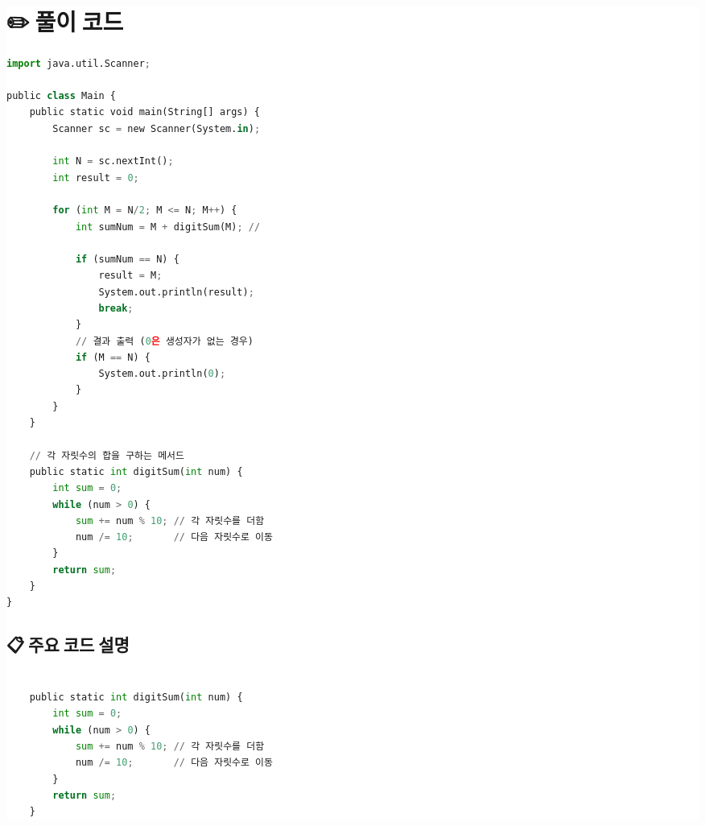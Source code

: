 
# ✏️ **풀이 코드**

```python
import java.util.Scanner;

public class Main {
    public static void main(String[] args) {
        Scanner sc = new Scanner(System.in);

        int N = sc.nextInt();
        int result = 0;

        for (int M = N/2; M <= N; M++) {
            int sumNum = M + digitSum(M); // 

            if (sumNum == N) { 
                result = M;
                System.out.println(result);
                break;
            }
            // 결과 출력 (0은 생성자가 없는 경우)
            if (M == N) {
                System.out.println(0);
            }
        }
    }

    // 각 자릿수의 합을 구하는 메서드
    public static int digitSum(int num) {
        int sum = 0;
        while (num > 0) {
            sum += num % 10; // 각 자릿수를 더함
            num /= 10;       // 다음 자릿수로 이동
        }
        return sum;
    }
}
```

## 📋 주요 코드 설명

```python

    public static int digitSum(int num) {
        int sum = 0;
        while (num > 0) {
            sum += num % 10; // 각 자릿수를 더함
            num /= 10;       // 다음 자릿수로 이동
        }
        return sum;
    }
```

